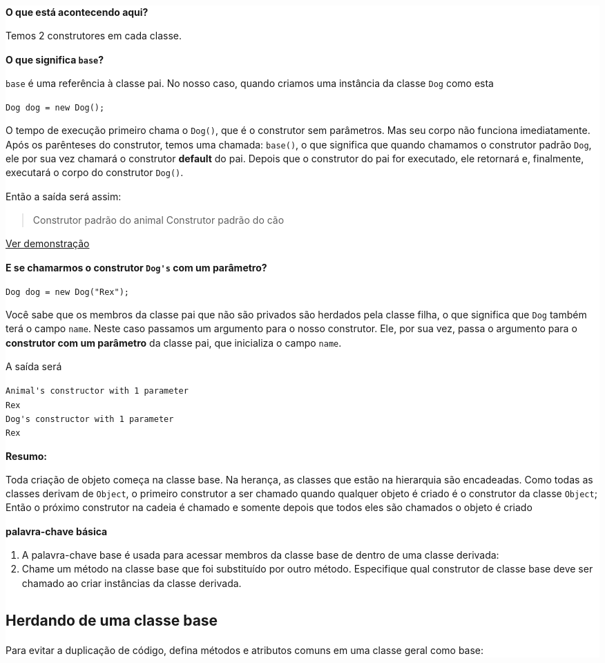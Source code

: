 **O que está acontecendo aqui?**

Temos 2 construtores em cada classe.

**O que significa `base`?**

`base` é uma referência à classe pai. No nosso caso, quando criamos uma instância da classe `Dog` como esta

    Dog dog = new Dog();

O tempo de execução primeiro chama o `Dog()`, que é o construtor sem parâmetros. Mas seu corpo não funciona imediatamente. Após os parênteses do construtor, temos uma chamada: `base()`, o que significa que quando chamamos o construtor padrão `Dog`, ele por sua vez chamará o construtor **default** do pai. Depois que o construtor do pai for executado, ele retornará e, finalmente, executará o corpo do construtor `Dog()`.

Então a saída será assim:
>Construtor padrão do animal
>Construtor padrão do cão

[Ver demonstração][2]

**E se chamarmos o construtor `Dog's` com um parâmetro?**

    Dog dog = new Dog("Rex");

Você sabe que os membros da classe pai que não são privados são herdados pela classe filha, o que significa que `Dog` também terá o campo `name`.
Neste caso passamos um argumento para o nosso construtor. Ele, por sua vez, passa o argumento para o **construtor com um parâmetro** da classe pai, que inicializa o campo `name`.

A saída será


    Animal's constructor with 1 parameter
    Rex
    Dog's constructor with 1 parameter
    Rex

**Resumo:**

Toda criação de objeto começa na classe base. Na herança, as classes que estão na hierarquia são encadeadas. Como todas as classes derivam de `Object`, o primeiro construtor a ser chamado quando qualquer objeto é criado é o construtor da classe `Object`; Então o próximo construtor na cadeia é chamado e somente depois que todos eles são chamados o objeto é criado

**palavra-chave básica**

1) A palavra-chave base é usada para acessar membros da classe base de dentro de uma classe derivada:
2) Chame um método na classe base que foi substituído por outro método.
Especifique qual construtor de classe base deve ser chamado ao criar instâncias da classe derivada.


[1]: https://dotnetfiddle.net/uOL8cE
[2]: https://dotnetfiddle.net/eRKEjT

## Herdando de uma classe base
Para evitar a duplicação de código, defina métodos e atributos comuns em uma classe geral como base:


[1]: http://stackoverflow.com/a/259079